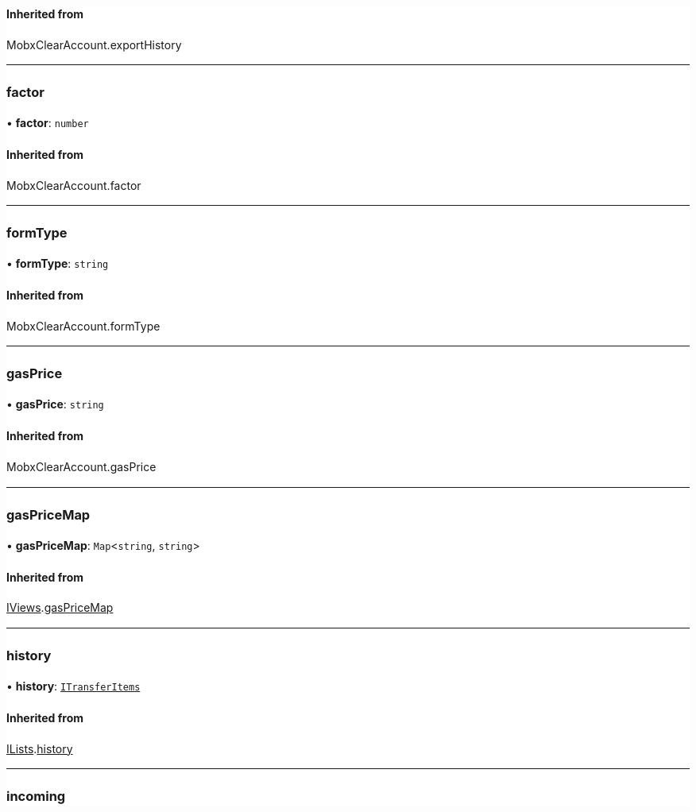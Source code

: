 #### Inherited from

MobxClearAccount.exportHistory

___

### factor

• **factor**: `number`

#### Inherited from

MobxClearAccount.factor

___

### formType

• **formType**: `string`

#### Inherited from

MobxClearAccount.formType

___

### gasPrice

• **gasPrice**: `string`

#### Inherited from

MobxClearAccount.gasPrice

___

### gasPriceMap

• **gasPriceMap**: `Map`<`string`, `string`\>

#### Inherited from

[IViews](IViews.md).[gasPriceMap](IViews.md#gaspricemap)

___

### history

• **history**: [`ITransferItems`](ITransferItems.md)

#### Inherited from

[ILists](ILists.md).[history](ILists.md#history)

___

### incoming
